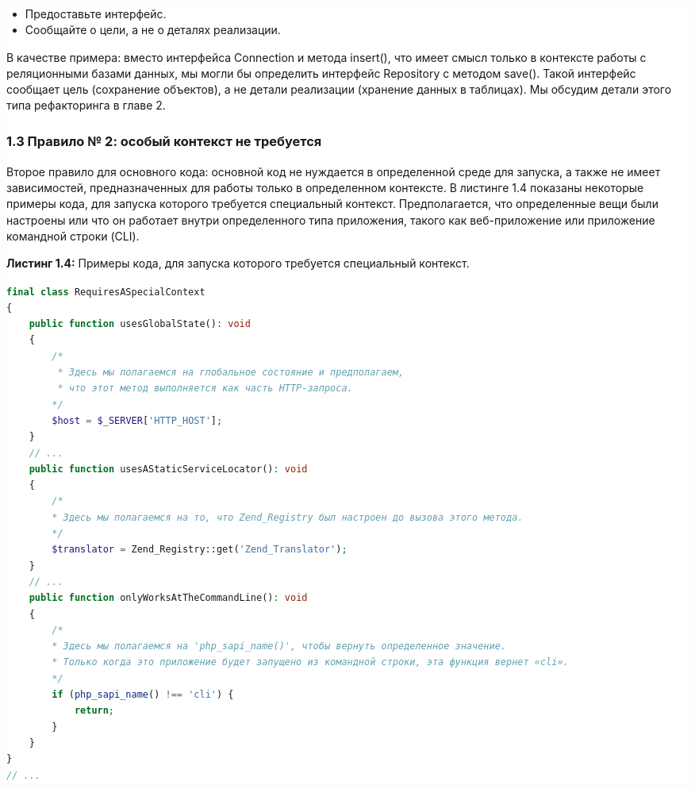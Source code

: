 * Предоставьте интерфейс.
* Сообщайте о цели, а не о деталях реализации.

В качестве примера: вместо интерфейса Connection и метода insert(), что имеет смысл только в контексте работы с
реляционными базами данных, мы могли бы определить интерфейс Repository с методом save(). Такой интерфейс сообщает
цель (сохранение объектов), а не детали реализации (хранение данных в таблицах). Мы обсудим детали этого типа
рефакторинга в главе 2.

### 1.3 Правило № 2: особый контекст не требуется

Второе правило для основного кода: основной код не нуждается в определенной среде для запуска, а также не имеет
зависимостей, предназначенных для работы только в определенном контексте. В листинге 1.4 показаны некоторые примеры
кода, для запуска которого требуется специальный контекст. Предполагается, что определенные вещи были настроены или что
он работает внутри определенного типа приложения, такого как веб-приложение или приложение командной строки (CLI).

<b>Листинг 1.4:</b> Примеры кода, для запуска которого требуется специальный контекст.

```php
final class RequiresASpecialContext
{
    public function usesGlobalState(): void
    {
        /*
         * Здесь мы полагаемся на глобальное состояние и предполагаем, 
         * что этот метод выполняется как часть HTTP-запроса.
        */
        $host = $_SERVER['HTTP_HOST'];
    }
    // ...
    public function usesAStaticServiceLocator(): void
    {
        /*
        * Здесь мы полагаемся на то, что Zend_Registry был настроен до вызова этого метода.
        */
        $translator = Zend_Registry::get('Zend_Translator');
    }
    // ...
    public function onlyWorksAtTheCommandLine(): void
    {
        /*
        * Здесь мы полагаемся на 'php_sapi_name()', чтобы вернуть определенное значение.
        * Только когда это приложение будет запущено из командной строки, эта функция вернет «cli».
        */
        if (php_sapi_name() !== 'cli') {
            return;
        }
    }
}
// ...
```
